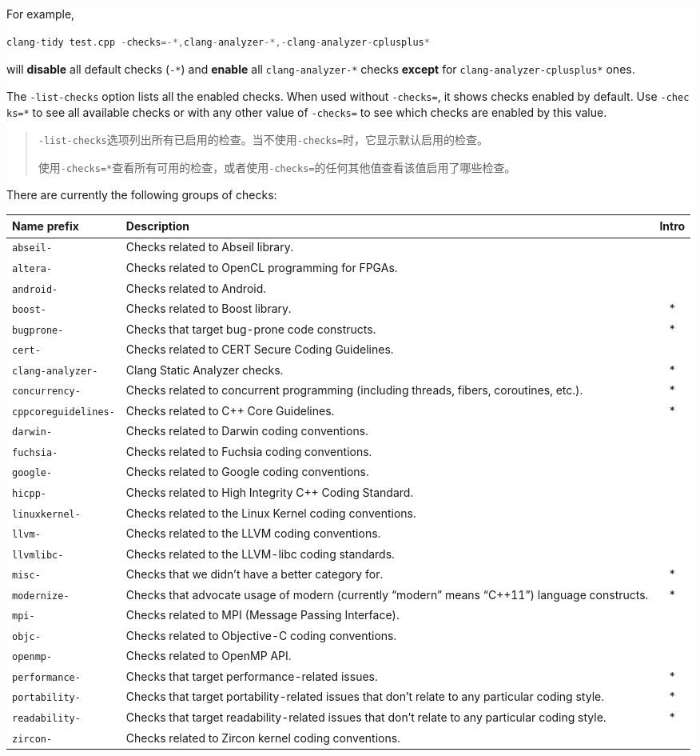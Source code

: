 For example,

```c++
clang-tidy test.cpp -checks=-*,clang-analyzer-*,-clang-analyzer-cplusplus*
```

will **disable** all default checks (`-*`) and **enable** all `clang-analyzer-*` checks **except** for `clang-analyzer-cplusplus*` ones.

The `-list-checks` option lists all the enabled checks. When used without `-checks=`, it shows checks enabled by default. Use `-checks=*` to see all available checks or with any other value of `-checks=` to see which checks are enabled by this value.

>`-list-checks`选项列出所有已启用的检查。当不使用`-checks=`时，它显示默认启用的检查。
>
>使用`-checks=*`查看所有可用的检查，或者使用`-checks=`的任何其他值查看该值启用了哪些检查。

There are currently the following groups of checks:

| Name prefix          | Description                                                  | Intro |
| :------------------- | :----------------------------------------------------------- | :---: |
| `abseil-`            | Checks related to Abseil library.                            |       |
| `altera-`            | Checks related to OpenCL programming for FPGAs.              |       |
| `android-`           | Checks related to Android.                                   |       |
| `boost-`             | Checks related to Boost library.                             |   *   |
| `bugprone-`          | Checks that target bug-prone code constructs.                |   *   |
| `cert-`              | Checks related to CERT Secure Coding Guidelines.             |       |
| `clang-analyzer-`    | Clang Static Analyzer checks.                                |   *   |
| `concurrency-`       | Checks related to concurrent programming (including threads, fibers, coroutines, etc.). |   *   |
| `cppcoreguidelines-` | Checks related to C++ Core Guidelines.                       |   *   |
| `darwin-`            | Checks related to Darwin coding conventions.                 |       |
| `fuchsia-`           | Checks related to Fuchsia coding conventions.                |       |
| `google-`            | Checks related to Google coding conventions.                 |       |
| `hicpp-`             | Checks related to High Integrity C++ Coding Standard.        |       |
| `linuxkernel-`       | Checks related to the Linux Kernel coding conventions.       |       |
| `llvm-`              | Checks related to the LLVM coding conventions.               |       |
| `llvmlibc-`          | Checks related to the LLVM-libc coding standards.            |       |
| `misc-`              | Checks that we didn’t have a better category for.            |   *   |
| `modernize-`         | Checks that advocate usage of modern (currently “modern” means “C++11”) language constructs. |   *   |
| `mpi-`               | Checks related to MPI (Message Passing Interface).           |       |
| `objc-`              | Checks related to Objective-C coding conventions.            |       |
| `openmp-`            | Checks related to OpenMP API.                                |       |
| `performance-`       | Checks that target performance-related issues.               |   *   |
| `portability-`       | Checks that target portability-related issues that don’t relate to any particular coding style. |   *   |
| `readability-`       | Checks that target readability-related issues that don’t relate to any particular coding style. |   *   |
| `zircon-`            | Checks related to Zircon kernel coding conventions.          |       |
